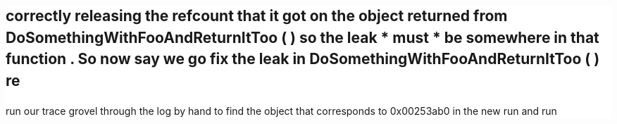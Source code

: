 correctly
releasing
the
refcount
that
it
got
on
the
object
returned
from
DoSomethingWithFooAndReturnItToo
(
)
so
the
leak
*
must
*
be
somewhere
in
that
function
.
So
now
say
we
go
fix
the
leak
in
DoSomethingWithFooAndReturnItToo
(
)
re
-
run
our
trace
grovel
through
the
log
by
hand
to
find
the
object
that
corresponds
to
0x00253ab0
in
the
new
run
and
run